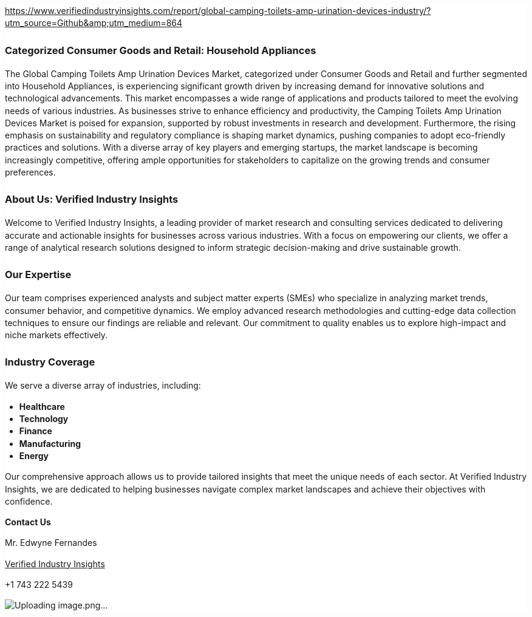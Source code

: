 </strong><a href="https://www.verifiedindustryinsights.com/report/global-camping-toilets-amp-urination-devices-industry/?utm_source=Github&amp;utm_medium=864">https://www.verifiedindustryinsights.com/report/global-camping-toilets-amp-urination-devices-industry/?utm_source=Github&amp;utm_medium=864</a>&nbsp;</p><h3>Categorized Consumer Goods and Retail: Household Appliances </h3><p>The Global Camping Toilets Amp Urination Devices Market, categorized under Consumer Goods and Retail and further segmented into Household Appliances, is experiencing significant growth driven by increasing demand for innovative solutions and technological advancements. This market encompasses a wide range of applications and products tailored to meet the evolving needs of various industries. As businesses strive to enhance efficiency and productivity, the Camping Toilets Amp Urination Devices Market is poised for expansion, supported by robust investments in research and development. Furthermore, the rising emphasis on sustainability and regulatory compliance is shaping market dynamics, pushing companies to adopt eco-friendly practices and solutions. With a diverse array of key players and emerging startups, the market landscape is becoming increasingly competitive, offering ample opportunities for stakeholders to capitalize on the growing trends and consumer preferences.</p><h3>About Us: Verified Industry Insights</h3><p>Welcome to Verified Industry Insights, a leading provider of market research and consulting services dedicated to delivering accurate and actionable insights for businesses across various industries. With a focus on empowering our clients, we offer a range of analytical research solutions designed to inform strategic decision-making and drive sustainable growth.</p><h3>Our Expertise</h3><p>Our team comprises experienced analysts and subject matter experts (SMEs) who specialize in analyzing market trends, consumer behavior, and competitive dynamics. We employ advanced research methodologies and cutting-edge data collection techniques to ensure our findings are reliable and relevant. Our commitment to quality enables us to explore high-impact and niche markets effectively.</p><h3>Industry Coverage</h3><p>We serve a diverse array of industries, including:</p><ul><li><strong>Healthcare</strong></li><li><strong>Technology</strong></li><li><strong>Finance</strong></li><li><strong>Manufacturing</strong></li><li><strong>Energy</strong></li></ul><p>Our comprehensive approach allows us to provide tailored insights that meet the unique needs of each sector. At Verified Industry Insights, we are dedicated to helping businesses navigate complex market landscapes and achieve their objectives with confidence.</p><p><strong>Contact Us</strong></p><p>Mr. Edwyne Fernandes</p><p><a href="https://www.verifiedindustryinsights.com/">Verified Industry Insights</a></p><p>+1 743 222 5439</p>
![Uploading image.png…]()
